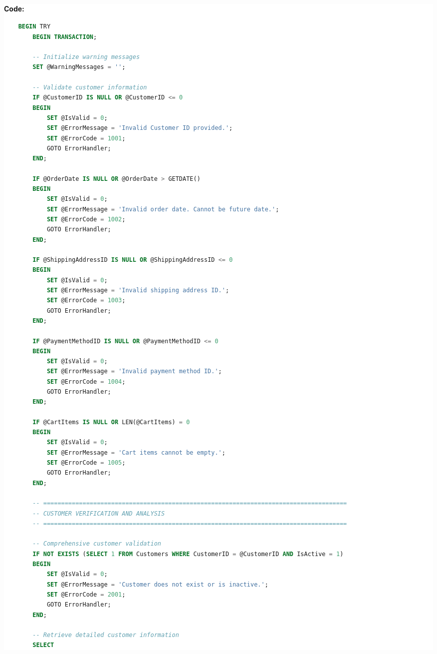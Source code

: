 **Code:**
```sql
    BEGIN TRY
        BEGIN TRANSACTION;
        
        -- Initialize warning messages
        SET @WarningMessages = '';
        
        -- Validate customer information
        IF @CustomerID IS NULL OR @CustomerID <= 0
        BEGIN
            SET @IsValid = 0;
            SET @ErrorMessage = 'Invalid Customer ID provided.';
            SET @ErrorCode = 1001;
            GOTO ErrorHandler;
        END;
        
        IF @OrderDate IS NULL OR @OrderDate > GETDATE()
        BEGIN
            SET @IsValid = 0;
            SET @ErrorMessage = 'Invalid order date. Cannot be future date.';
            SET @ErrorCode = 1002;
            GOTO ErrorHandler;
        END;
        
        IF @ShippingAddressID IS NULL OR @ShippingAddressID <= 0
        BEGIN
            SET @IsValid = 0;
            SET @ErrorMessage = 'Invalid shipping address ID.';
            SET @ErrorCode = 1003;
            GOTO ErrorHandler;
        END;
        
        IF @PaymentMethodID IS NULL OR @PaymentMethodID <= 0
        BEGIN
            SET @IsValid = 0;
            SET @ErrorMessage = 'Invalid payment method ID.';
            SET @ErrorCode = 1004;
            GOTO ErrorHandler;
        END;
        
        IF @CartItems IS NULL OR LEN(@CartItems) = 0
        BEGIN
            SET @IsValid = 0;
            SET @ErrorMessage = 'Cart items cannot be empty.';
            SET @ErrorCode = 1005;
            GOTO ErrorHandler;
        END;
        
        -- =====================================================================================
        -- CUSTOMER VERIFICATION AND ANALYSIS
        -- =====================================================================================
        
        -- Comprehensive customer validation
        IF NOT EXISTS (SELECT 1 FROM Customers WHERE CustomerID = @CustomerID AND IsActive = 1)
        BEGIN
            SET @IsValid = 0;
            SET @ErrorMessage = 'Customer does not exist or is inactive.';
            SET @ErrorCode = 2001;
            GOTO ErrorHandler;
        END;
        
        -- Retrieve detailed customer information
        SELECT 
```